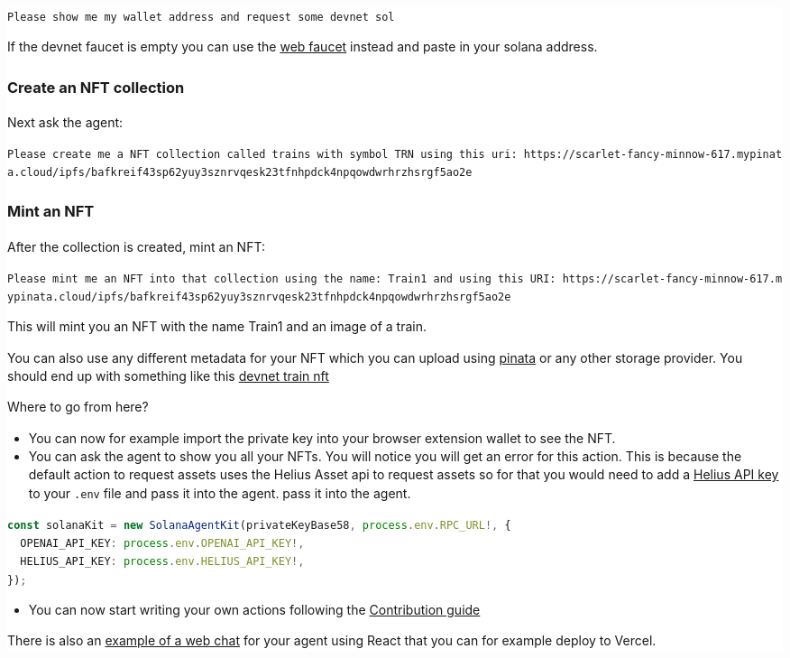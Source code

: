 ```bash
Please show me my wallet address and request some devnet sol
```

If the devnet faucet is empty you can use the
[web faucet](https://faucet.solana.com) instead and paste in your solana
address.

### Create an NFT collection

Next ask the agent:

```bash
Please create me a NFT collection called trains with symbol TRN using this uri: https://scarlet-fancy-minnow-617.mypinata.cloud/ipfs/bafkreif43sp62yuy3sznrvqesk23tfnhpdck4npqowdwrhrzhsrgf5ao2e
```

### Mint an NFT

After the collection is created, mint an NFT:

```bash
Please mint me an NFT into that collection using the name: Train1 and using this URI: https://scarlet-fancy-minnow-617.mypinata.cloud/ipfs/bafkreif43sp62yuy3sznrvqesk23tfnhpdck4npqowdwrhrzhsrgf5ao2e
```

This will mint you an NFT with the name Train1 and an image of a train.

You can also use any different metadata for your NFT which you can upload using
[pinata](https://app.pinata.cloud/) or any other storage provider. You should
end up with something like this
[devnet train nft](https://explorer.solana.com/address/6dTVGn2M8LdAB6vrxzt7X8fm8HiP1QxN9j8jeh1dbyv8?cluster=devnet)

</Steps>

Where to go from here?

- You can now for example import the private key into your browser extension
  wallet to see the NFT.
- You can ask the agent to show you all your NFTs. You will notice you will get
  an error for this action. This is because the default action to request assets
  uses the Helius Asset api to request assets so for that you would need to add
  a [Helius API key](https://www.helius.dev/) to your `.env` file and pass it
  into the agent. pass it into the agent.

```ts filename=agent.ts
const solanaKit = new SolanaAgentKit(privateKeyBase58, process.env.RPC_URL!, {
  OPENAI_API_KEY: process.env.OPENAI_API_KEY!,
  HELIUS_API_KEY: process.env.HELIUS_API_KEY!,
});
```

- You can now start writing your own actions following the
  [Contribution guide](https://github.com/sendaifun/solana-agent-kit/blob/main/CONTRIBUTING.md)

There is also an
[example of a web chat](https://github.com/sendaifun/solana-agent-kit/tree/main/examples/agent-kit-nextjs-langchain)
for your agent using React that you can for example deploy to Vercel.
